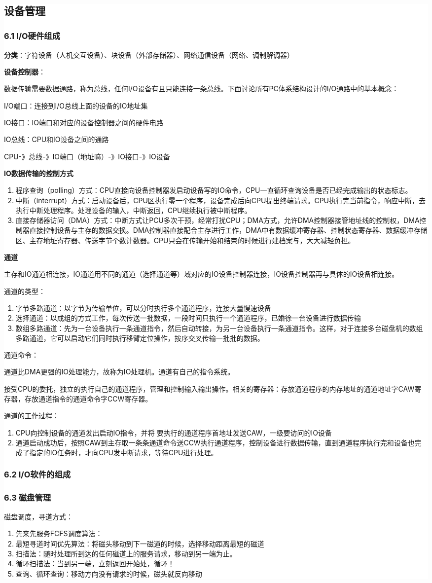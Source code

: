 ## 设备管理

### 6.1 I/O硬件组成

**分类**：字符设备（人机交互设备）、块设备（外部存储器）、网络通信设备（网络、调制解调器）

**设备控制器**：

数据传输需要数据通路，称为总线，任何I/O设备有且只能连接一条总线。下面讨论所有PC体系结构设计的I/O通路中的基本概念：

I/O端口：连接到I/O总线上面的设备的IO地址集

IO接口：IO端口和对应的设备控制器之间的硬件电路

IO总线：CPU和IO设备之间的通路

CPU-》总线-》IO端口（地址嘛）-》IO接口-》IO设备

**IO数据传输的控制方式**

1. 程序查询（polling）方式：CPU直接向设备控制器发启动设备写的IO命令，CPU一直循环查询设备是否已经完成输出的状态标志。
2. 中断（interrupt）方式：启动设备后，CPU区执行零一个程序，设备完成后向CPU提出终端请求。CPU执行完当前指令，响应中断，去执行中断处理程序。处理设备的输入，中断返回，CPU继续执行被中断程序。
3. 直接存储器访问（DMA）方式：中断方式让PCU多次干预，经常打扰CPU；DMA方式，允许DMA控制器接管地址线的控制权，DMA控制器直接控制设备与主存的数据交换。DMA控制器直接配合主存进行工作，DMA中有数据缓冲寄存器、控制状态寄存器、数据缓冲存储区、主存地址寄存器、传送字节个数计数器。CPU只会在传输开始和结束的时候进行建档案与，大大减轻负担。



**通道**

主存和IO通道相连接，IO通道用不同的通道（选择通道等）域对应的IO设备控制器连接，IO设备控制器再与具体的IO设备相连接。

通道的类型：

1. 字节多路通道：以字节为传输单位，可以分时执行多个通道程序，连接大量慢速设备
2. 选择通道：以成组的方式工作，每次传送一批数据，一段时间只执行一个通道程序，已婚徐一台设备进行数据传输
3. 数组多路通道：先为一台设备执行一条通道指令，然后自动转接，为另一台设备执行一条通道指令。这样，对于连接多台磁盘机的数组多路通道，它可以启动它们同时执行移臂定位操作，按序交叉传输一批批的数据。

通道命令：

通道比DMA更强的IO处理能力，故称为IO处理机。通道有自己的指令系统。

接受CPU的委托，独立的执行自己的通道程序，管理和控制输入输出操作。相关的寄存器：存放通道程序的内存地址的通道地址字CAW寄存器，存放通道指令的通道命令字CCW寄存器。

通道的工作过程：

1. CPU向控制设备的通道发出启动IO指令，并将 要执行的通道程序首地址发送CAW，一级要访问的IO设备
2. 通道启动成功后，按照CAW到主存取一条条通道命令送CCW执行通道程序，控制设备进行数据传输，直到通道程序执行完和设备也完成了指定的IO任务时，才向CPU发中断请求，等待CPU进行处理。



### 6.2 I/O软件的组成



### 6.3 磁盘管理

磁盘调度，寻道方式：

1. 先来先服务FCFS调度算法：
2. 最短寻道时间优先算法：将磁头移动到下一磁道的时候，选择移动距离最短的磁道
3. 扫描法：随时处理所到达的任何磁道上的服务请求，移动到另一端为止。
4. 循环扫描法：当到另一端，立刻返回开始处，循环！
5. 查询、循环查询：移动方向没有请求的时候，磁头就反向移动
